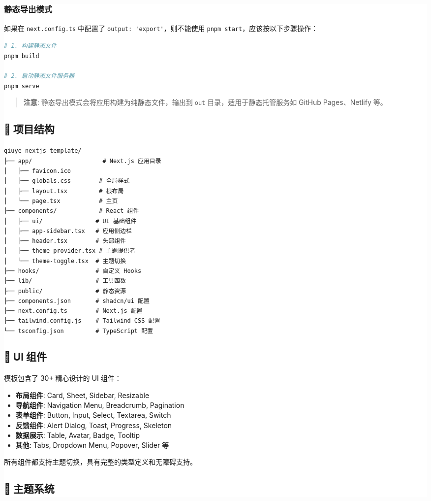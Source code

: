 ### 静态导出模式

如果在 `next.config.ts` 中配置了 `output: 'export'`，则不能使用 `pnpm start`，应该按以下步骤操作：

```bash
# 1. 构建静态文件
pnpm build

# 2. 启动静态文件服务器
pnpm serve
```

> **注意**: 静态导出模式会将应用构建为纯静态文件，输出到 `out` 目录，适用于静态托管服务如 GitHub Pages、Netlify 等。

## 📁 项目结构

```text
qiuye-nextjs-template/
├── app/                    # Next.js 应用目录
│   ├── favicon.ico
│   ├── globals.css        # 全局样式
│   ├── layout.tsx         # 根布局
│   └── page.tsx           # 主页
├── components/            # React 组件
│   ├── ui/               # UI 基础组件
│   ├── app-sidebar.tsx   # 应用侧边栏
│   ├── header.tsx        # 头部组件
│   ├── theme-provider.tsx # 主题提供者
│   └── theme-toggle.tsx  # 主题切换
├── hooks/                # 自定义 Hooks
├── lib/                  # 工具函数
├── public/               # 静态资源
├── components.json       # shadcn/ui 配置
├── next.config.ts        # Next.js 配置
├── tailwind.config.js    # Tailwind CSS 配置
└── tsconfig.json         # TypeScript 配置
```

## 🎨 UI 组件

模板包含了 30+ 精心设计的 UI 组件：

- **布局组件**: Card, Sheet, Sidebar, Resizable
- **导航组件**: Navigation Menu, Breadcrumb, Pagination
- **表单组件**: Button, Input, Select, Textarea, Switch
- **反馈组件**: Alert Dialog, Toast, Progress, Skeleton
- **数据展示**: Table, Avatar, Badge, Tooltip
- **其他**: Tabs, Dropdown Menu, Popover, Slider 等

所有组件都支持主题切换，具有完整的类型定义和无障碍支持。

## 🌙 主题系统
